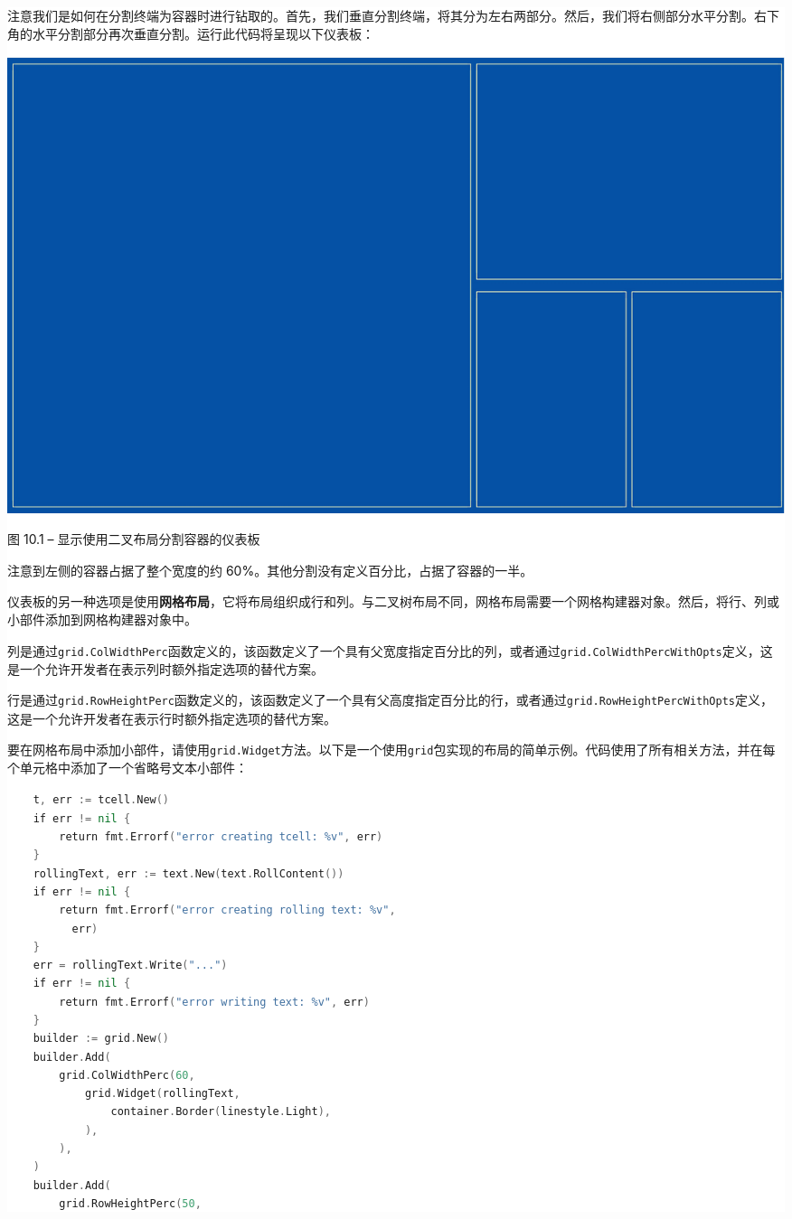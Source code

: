 注意我们是如何在分割终端为容器时进行钻取的。首先，我们垂直分割终端，将其分为左右两部分。然后，我们将右侧部分水平分割。右下角的水平分割部分再次垂直分割。运行此代码将呈现以下仪表板：

![图 10.1 – 显示使用二叉布局分割容器的仪表板](img/Figure_10.1_B18883.jpg)

图 10.1 – 显示使用二叉布局分割容器的仪表板

注意到左侧的容器占据了整个宽度的约 60%。其他分割没有定义百分比，占据了容器的一半。

仪表板的另一种选项是使用**网格布局**，它将布局组织成行和列。与二叉树布局不同，网格布局需要一个网格构建器对象。然后，将行、列或小部件添加到网格构建器对象中。

列是通过`grid.ColWidthPerc`函数定义的，该函数定义了一个具有父宽度指定百分比的列，或者通过`grid.ColWidthPercWithOpts`定义，这是一个允许开发者在表示列时额外指定选项的替代方案。

行是通过`grid.RowHeightPerc`函数定义的，该函数定义了一个具有父高度指定百分比的行，或者通过`grid.RowHeightPercWithOpts`定义，这是一个允许开发者在表示行时额外指定选项的替代方案。

要在网格布局中添加小部件，请使用`grid.Widget`方法。以下是一个使用`grid`包实现的布局的简单示例。代码使用了所有相关方法，并在每个单元格中添加了一个省略号文本小部件：

```go
    t, err := tcell.New()
    if err != nil {
        return fmt.Errorf("error creating tcell: %v", err)
    }
    rollingText, err := text.New(text.RollContent())
    if err != nil {
        return fmt.Errorf("error creating rolling text: %v", 
          err)
    }
    err = rollingText.Write("...")
    if err != nil {
        return fmt.Errorf("error writing text: %v", err)
    }
    builder := grid.New()
    builder.Add(
        grid.ColWidthPerc(60,
            grid.Widget(rollingText,
                container.Border(linestyle.Light),
            ),
        ),
    )
    builder.Add(
        grid.RowHeightPerc(50,
```